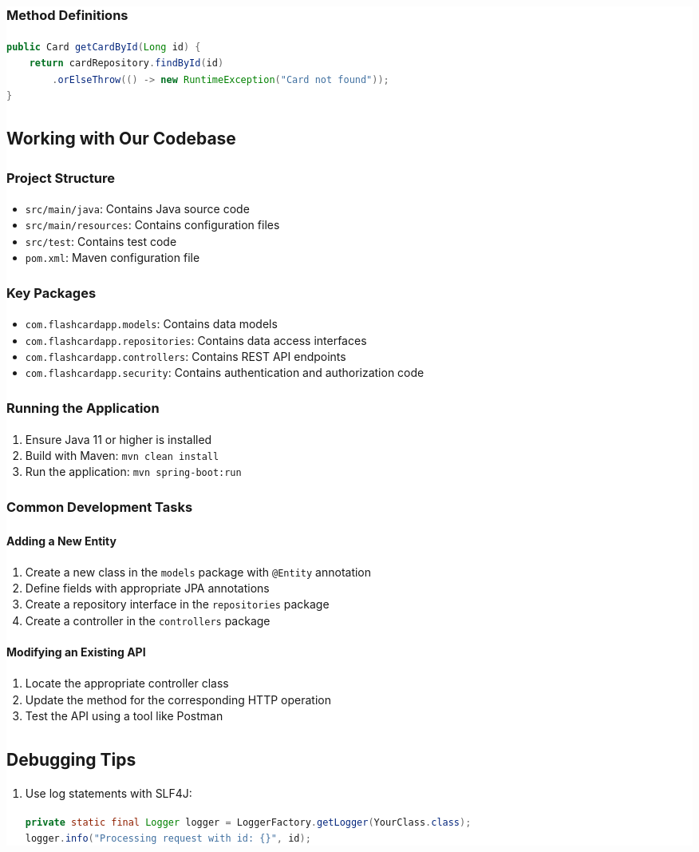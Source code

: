 ### Method Definitions

```java
public Card getCardById(Long id) {
    return cardRepository.findById(id)
        .orElseThrow(() -> new RuntimeException("Card not found"));
}
```

## Working with Our Codebase

### Project Structure

- `src/main/java`: Contains Java source code
- `src/main/resources`: Contains configuration files
- `src/test`: Contains test code
- `pom.xml`: Maven configuration file

### Key Packages

- `com.flashcardapp.models`: Contains data models
- `com.flashcardapp.repositories`: Contains data access interfaces
- `com.flashcardapp.controllers`: Contains REST API endpoints
- `com.flashcardapp.security`: Contains authentication and authorization code

### Running the Application

1. Ensure Java 11 or higher is installed
2. Build with Maven: `mvn clean install`
3. Run the application: `mvn spring-boot:run`

### Common Development Tasks

#### Adding a New Entity

1. Create a new class in the `models` package with `@Entity` annotation
2. Define fields with appropriate JPA annotations
3. Create a repository interface in the `repositories` package
4. Create a controller in the `controllers` package

#### Modifying an Existing API

1. Locate the appropriate controller class
2. Update the method for the corresponding HTTP operation
3. Test the API using a tool like Postman

## Debugging Tips

1. Use log statements with SLF4J:

   ```java
   private static final Logger logger = LoggerFactory.getLogger(YourClass.class);
   logger.info("Processing request with id: {}", id);
   ```
